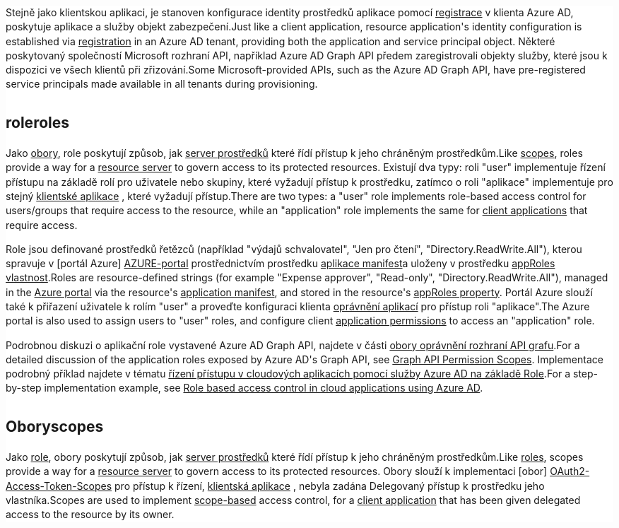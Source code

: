 <span data-ttu-id="e32d2-203">Stejně jako klientskou aplikaci, je stanoven konfigurace identity prostředků aplikace pomocí [registrace](#application-registration) v klienta Azure AD, poskytuje aplikace a služby objekt zabezpečení.</span><span class="sxs-lookup"><span data-stu-id="e32d2-203">Just like a client application, resource application's identity configuration is established via [registration](#application-registration) in an Azure AD tenant, providing both the application and service principal object.</span></span> <span data-ttu-id="e32d2-204">Některé poskytovaný společností Microsoft rozhraní API, například Azure AD Graph API předem zaregistrovali objekty služby, které jsou k dispozici ve všech klientů při zřizování.</span><span class="sxs-lookup"><span data-stu-id="e32d2-204">Some Microsoft-provided APIs, such as the Azure AD Graph API, have pre-registered service principals made available in all tenants during provisioning.</span></span>

## <a name="roles"></a><span data-ttu-id="e32d2-205">role</span><span class="sxs-lookup"><span data-stu-id="e32d2-205">roles</span></span>
<span data-ttu-id="e32d2-206">Jako [obory](#scopes), role poskytují způsob, jak [server prostředků](#resource-server) které řídí přístup k jeho chráněným prostředkům.</span><span class="sxs-lookup"><span data-stu-id="e32d2-206">Like [scopes](#scopes), roles provide a way for a [resource server](#resource-server) to govern access to its protected resources.</span></span> <span data-ttu-id="e32d2-207">Existují dva typy: roli "user" implementuje řízení přístupu na základě rolí pro uživatele nebo skupiny, které vyžadují přístup k prostředku, zatímco o roli "aplikace" implementuje pro stejný [klientské aplikace](#client-application) , které vyžadují přístup.</span><span class="sxs-lookup"><span data-stu-id="e32d2-207">There are two types: a "user" role implements role-based access control for users/groups that require access to the resource, while an "application" role implements the same for [client applications](#client-application) that require access.</span></span>

<span data-ttu-id="e32d2-208">Role jsou definované prostředků řetězců (například "výdajů schvalovatel", "Jen pro čtení", "Directory.ReadWrite.All"), kterou spravuje v [portál Azure] [ AZURE-portal] prostřednictvím prostředku [aplikace manifest](#application-manifest)a uloženy v prostředku [appRoles vlastnost][AAD-Graph-Sp-Entity].</span><span class="sxs-lookup"><span data-stu-id="e32d2-208">Roles are resource-defined strings (for example "Expense approver", "Read-only", "Directory.ReadWrite.All"), managed in the [Azure portal][AZURE-portal] via the resource's [application manifest](#application-manifest), and stored in the resource's [appRoles property][AAD-Graph-Sp-Entity].</span></span> <span data-ttu-id="e32d2-209">Portál Azure slouží také k přiřazení uživatele k rolím "user" a proveďte konfiguraci klienta [oprávnění aplikací](#permissions) pro přístup roli "aplikace".</span><span class="sxs-lookup"><span data-stu-id="e32d2-209">The Azure portal is also used to assign users to "user" roles, and configure client [application permissions](#permissions) to access an "application" role.</span></span>

<span data-ttu-id="e32d2-210">Podrobnou diskuzi o aplikační role vystavené Azure AD Graph API, najdete v části [obory oprávnění rozhraní API grafu][AAD-Graph-Perm-Scopes].</span><span class="sxs-lookup"><span data-stu-id="e32d2-210">For a detailed discussion of the application roles exposed by Azure AD's Graph API, see [Graph API Permission Scopes][AAD-Graph-Perm-Scopes].</span></span> <span data-ttu-id="e32d2-211">Implementace podrobný příklad najdete v tématu [řízení přístupu v cloudových aplikacích pomocí služby Azure AD na základě Role][Duyshant-Role-Blog].</span><span class="sxs-lookup"><span data-stu-id="e32d2-211">For a step-by-step implementation example, see [Role based access control in cloud applications using Azure AD][Duyshant-Role-Blog].</span></span>

## <a name="scopes"></a><span data-ttu-id="e32d2-212">Obory</span><span class="sxs-lookup"><span data-stu-id="e32d2-212">scopes</span></span>
<span data-ttu-id="e32d2-213">Jako [role](#roles), obory poskytují způsob, jak [server prostředků](#resource-server) které řídí přístup k jeho chráněným prostředkům.</span><span class="sxs-lookup"><span data-stu-id="e32d2-213">Like [roles](#roles), scopes provide a way for a [resource server](#resource-server) to govern access to its protected resources.</span></span> <span data-ttu-id="e32d2-214">Obory slouží k implementaci [obor] [ OAuth2-Access-Token-Scopes] pro přístup k řízení, [klientská aplikace](#client-application) , nebyla zadána Delegovaný přístup k prostředku jeho vlastníka.</span><span class="sxs-lookup"><span data-stu-id="e32d2-214">Scopes are used to implement [scope-based][OAuth2-Access-Token-Scopes] access control, for a [client application](#client-application) that has been given delegated access to the resource by its owner.</span></span>


[AAD-App-Manifest]: ./active-directory-application-manifest.md
[AAD-App-SP-Objects]: ./active-directory-application-objects.md
[AAD-Auth-Scenarios]: ./active-directory-authentication-scenarios.md
[AAD-Dev-Guide]: ./active-directory-developers-guide.md
[AAD-Graph-Perm-Scopes]: https://msdn.microsoft.com/library/azure/ad/graph/howto/azure-ad-graph-api-permission-scopes
[AAD-Graph-App-Entity]: https://msdn.microsoft.com/Library/Azure/Ad/Graph/api/entity-and-complex-type-reference#application-entity
[AAD-Graph-Sp-Entity]: https://msdn.microsoft.com/Library/Azure/Ad/Graph/api/entity-and-complex-type-reference#serviceprincipal-entity
[AAD-Graph-User-Entity]: https://msdn.microsoft.com/Library/Azure/Ad/Graph/api/entity-and-complex-type-reference#user-entity
[AAD-How-Subscriptions-Assoc]: ../active-directory-how-subscriptions-associated-directory.md
[AAD-How-To-Integrate]: ./active-directory-how-to-integrate.md
[AAD-How-To-Tenant]: active-directory-howto-tenant.md
[AAD-Integrating-Apps]: ./active-directory-integrating-applications.md
[AAD-Multi-Tenant-Overview]: active-directory-devhowto-multi-tenant-overview.md
[AAD-Security-Token-Claims]: ./active-directory-authentication-scenarios/#claims-in-azure-ad-security-tokens
[AAD-Tokens-Claims]: ./active-directory-token-and-claims.md
[AZURE-portal]: https://portal.azure.com
[Duyshant-Role-Blog]: http://www.dushyantgill.com/blog/2014/12/10/roles-based-access-control-in-cloud-applications-using-azure-ad/
[JWT]: https://tools.ietf.org/html/draft-ietf-oauth-json-web-token-32
[Microsoft-Graph]: https://graph.microsoft.io
[O365-Perm-Ref]: https://msdn.microsoft.com/en-us/office/office365/howto/application-manifest
[OAuth2-Access-Token-Scopes]: https://tools.ietf.org/html/rfc6749#section-3.3
[OAuth2-AuthZ-Endpoint]: https://tools.ietf.org/html/rfc6749#section-3.1
[OAuth2-AuthZ-Grant-Types]: https://tools.ietf.org/html/rfc6749#section-1.3
[OAuth2-Client-Types]: https://tools.ietf.org/html/rfc6749#section-2.1
[OAuth2-Role-Def]: https://tools.ietf.org/html/rfc6749#page-6
[OpenIDConnect]: http://openid.net/specs/openid-connect-core-1_0.html
[OpenIDConnect-AuthZ-Endpoint]: http://openid.net/specs/openid-connect-core-1_0.html#AuthorizationEndpoint
[OpenIDConnect-ID-Token]: http://openid.net/specs/openid-connect-core-1_0.html#IDToken